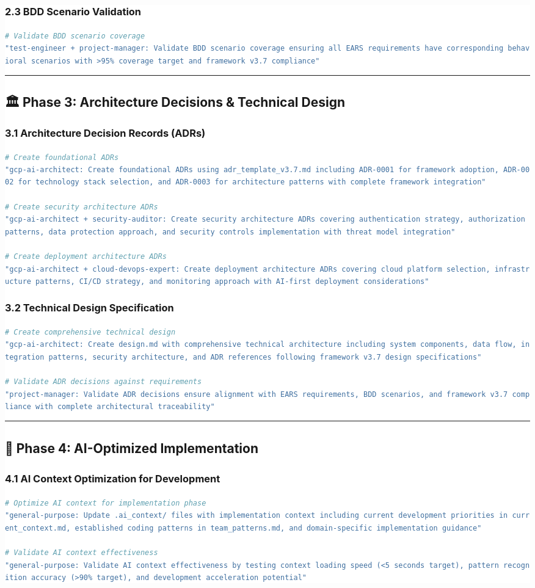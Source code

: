 ### **2.3 BDD Scenario Validation**
```bash
# Validate BDD scenario coverage
"test-engineer + project-manager: Validate BDD scenario coverage ensuring all EARS requirements have corresponding behavioral scenarios with >95% coverage target and framework v3.7 compliance"
```

---

## 🏛️ **Phase 3: Architecture Decisions & Technical Design**

### **3.1 Architecture Decision Records (ADRs)**
```bash
# Create foundational ADRs
"gcp-ai-architect: Create foundational ADRs using adr_template_v3.7.md including ADR-0001 for framework adoption, ADR-0002 for technology stack selection, and ADR-0003 for architecture patterns with complete framework integration"

# Create security architecture ADRs
"gcp-ai-architect + security-auditor: Create security architecture ADRs covering authentication strategy, authorization patterns, data protection approach, and security controls implementation with threat model integration"

# Create deployment architecture ADRs
"gcp-ai-architect + cloud-devops-expert: Create deployment architecture ADRs covering cloud platform selection, infrastructure patterns, CI/CD strategy, and monitoring approach with AI-first deployment considerations"
```

### **3.2 Technical Design Specification**
```bash
# Create comprehensive technical design
"gcp-ai-architect: Create design.md with comprehensive technical architecture including system components, data flow, integration patterns, security architecture, and ADR references following framework v3.7 design specifications"

# Validate ADR decisions against requirements
"project-manager: Validate ADR decisions ensure alignment with EARS requirements, BDD scenarios, and framework v3.7 compliance with complete architectural traceability"
```

---

## 🤖 **Phase 4: AI-Optimized Implementation**

### **4.1 AI Context Optimization for Development**
```bash
# Optimize AI context for implementation phase
"general-purpose: Update .ai_context/ files with implementation context including current development priorities in current_context.md, established coding patterns in team_patterns.md, and domain-specific implementation guidance"

# Validate AI context effectiveness
"general-purpose: Validate AI context effectiveness by testing context loading speed (<5 seconds target), pattern recognition accuracy (>90% target), and development acceleration potential"
```
